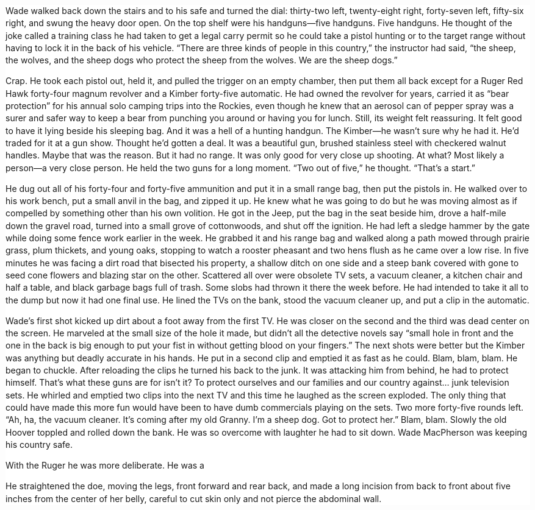 Wade walked back down the stairs and to his safe and turned the dial: thirty-two left, twenty-eight right, forty-seven left, fifty-six right, and swung the heavy door open. On the top shelf were his handguns—five handguns. Five handguns. He thought of the joke called a training class he had taken to get a legal carry permit so he could take a pistol hunting or to the target range without having to lock it in the back of his vehicle. “There are three kinds of people in this country,” the instructor had said, “the sheep, the wolves, and the sheep dogs who protect the sheep from the wolves. We are the sheep dogs.”

Crap. He took each pistol out, held it, and pulled the trigger on an empty chamber, then put them all back except for a Ruger Red Hawk forty-four magnum revolver and a Kimber forty-five automatic. He had owned the revolver for years, carried it as “bear protection” for his annual solo camping trips into the Rockies, even though he knew that an aerosol can of pepper spray was a surer and safer way to keep a bear from punching you around or having you for lunch. Still, its weight felt reassuring. It felt good to have it lying beside his sleeping bag. And it was a hell of a hunting handgun. The Kimber—he wasn’t sure why he had it. He’d traded for it at a gun show. Thought he’d gotten a deal. It was a beautiful gun, brushed stainless steel with checkered walnut handles. Maybe that was the reason. But it had no range. It was only good for very close up shooting. At what? Most likely a person—a very close person. He held the two guns for a long moment. “Two out of five,” he thought. “That’s a start.”

He dug out all of his forty-four and forty-five ammunition and put it in a small range bag, then put the pistols in. He walked over to his work bench, put a small anvil in the bag, and zipped it up. He knew what he was going to do but he was moving almost as if compelled by something other than his own volition. He got in the Jeep, put the bag in the seat beside him, drove a half-mile down the gravel road, turned into a small grove of cottonwoods, and shut off the ignition. He had left a sledge hammer by the gate while doing some fence work earlier in the week. He grabbed it and his range bag and walked along a path mowed through prairie grass, plum thickets, and young oaks, stopping to watch a rooster pheasant and two hens flush as he came over a low rise. In five minutes he was facing a dirt road that bisected his property, a shallow ditch on one side and a steep bank covered with gone to seed cone flowers and blazing star on the other. Scattered all over were obsolete TV sets, a vacuum cleaner, a kitchen chair and half a table, and black garbage bags full of trash. Some slobs had thrown it there the week before. He had intended to take it all to the dump but now it had one final use. He lined the TVs on the bank, stood the vacuum cleaner up, and put a clip in the automatic.

Wade’s first shot kicked up dirt about a foot away from the first TV. He was closer on the second and the third was dead center on the screen. He marveled at the small size of the hole it made, but didn’t all the detective novels say “small hole in front and the one in the back is big enough to put your fist in without getting blood on your fingers.” The next shots were better but the Kimber was anything but deadly accurate in his hands. He put in a second clip and emptied it as fast as he could. Blam, blam, blam. He began to chuckle. After reloading the clips he turned his back to the junk. It was attacking him from behind, he had to protect himself. That’s what these guns are for isn’t it? To protect ourselves and our families and our country against… junk television sets. He whirled and emptied two clips into the next TV and this time he laughed as the screen exploded. The only thing that could have made this more fun would have been to have dumb commercials playing on the sets. Two more forty-five rounds left. “Ah, ha, the vacuum cleaner. It’s coming after my old Granny. I’m a sheep dog. Got to protect her.” Blam, blam. Slowly the old Hoover toppled and rolled down the bank. He was so overcome with laughter he had to sit down. Wade MacPherson was keeping his country safe.

With the Ruger he was more deliberate. He was a

He straightened the doe, moving the legs, front forward and rear back, and made a long incision from back to front about five inches from the center of her belly, careful to cut skin only and not pierce the abdominal wall.
